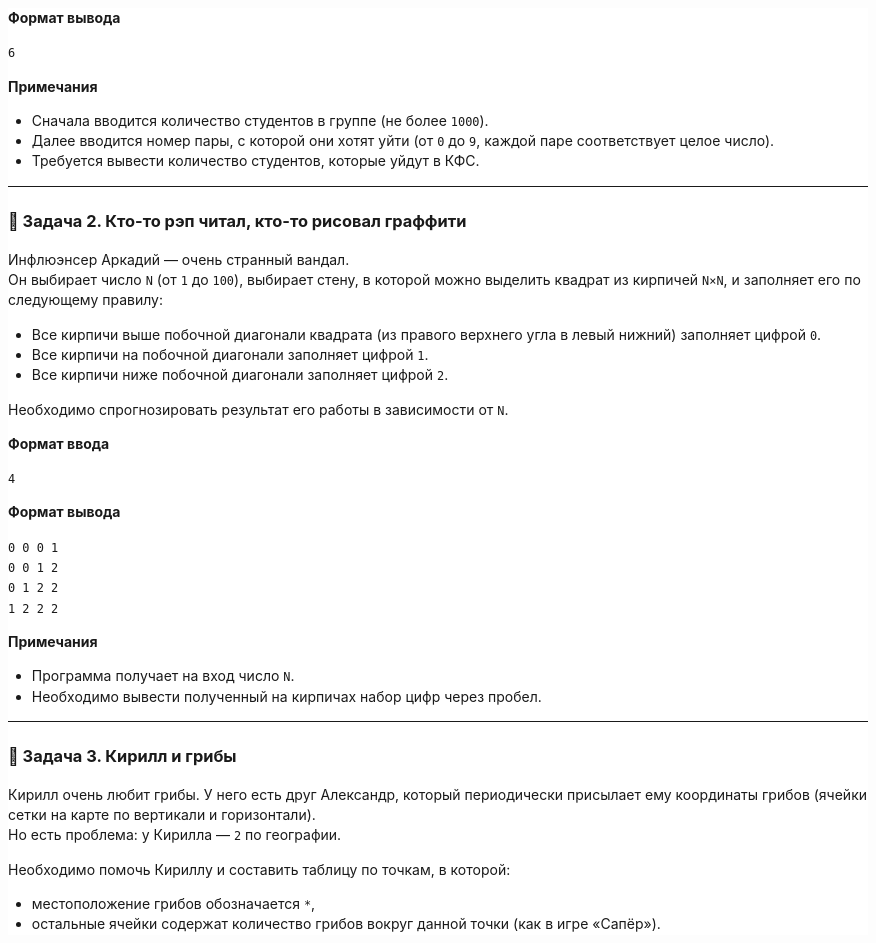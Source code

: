 **Формат вывода**  

```bash
6
```

**Примечания**  
- Сначала вводится количество студентов в группе (не более `1000`).  
- Далее вводится номер пары, с которой они хотят уйти (от `0` до `9`, каждой паре соответствует целое число).  
- Требуется вывести количество студентов, которые уйдут в КФС.  

---

### 🔹 Задача 2. Кто-то рэп читал, кто-то рисовал граффити

Инфлюэнсер Аркадий — очень странный вандал.  
Он выбирает число `N` (от `1` до `100`), выбирает стену, в которой можно выделить квадрат из кирпичей `N×N`, и заполняет его по следующему правилу:

- Все кирпичи выше побочной диагонали квадрата (из правого верхнего угла в левый нижний) заполняет цифрой `0`.  
- Все кирпичи на побочной диагонали заполняет цифрой `1`.  
- Все кирпичи ниже побочной диагонали заполняет цифрой `2`.  

Необходимо спрогнозировать результат его работы в зависимости от `N`.  

**Формат ввода**  

```bash
4
```

**Формат вывода**  

```bash
0 0 0 1
0 0 1 2
0 1 2 2
1 2 2 2
```

**Примечания**  
- Программа получает на вход число `N`.  
- Необходимо вывести полученный на кирпичах набор цифр через пробел.  

---

### 🔹 Задача 3. Кирилл и грибы

Кирилл очень любит грибы. У него есть друг Александр, который периодически присылает ему координаты грибов (ячейки сетки на карте по вертикали и горизонтали).  
Но есть проблема: у Кирилла — `2` по географии.  

Необходимо помочь Кириллу и составить таблицу по точкам, в которой:  
- местоположение грибов обозначается `*`,  
- остальные ячейки содержат количество грибов вокруг данной точки (как в игре «Сапёр»).  
